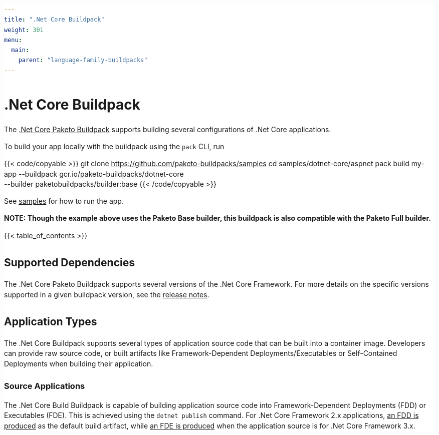 ```yaml
---
title: ".Net Core Buildpack"
weight: 301
menu:
  main:
    parent: "language-family-buildpacks"
---
```


# .Net Core Buildpack

The [.Net Core Paketo Buildpack](https://github.com/paketo-buildpacks/dotnet-core)
supports building several configurations of .Net Core applications.

To build your app locally with the buildpack using the `pack` CLI, run

{{< code/copyable >}}
git clone https://github.com/paketo-buildpacks/samples
cd samples/dotnet-core/aspnet
pack build my-app --buildpack gcr.io/paketo-buildpacks/dotnet-core \
  --builder paketobuildpacks/builder:base
{{< /code/copyable >}}

See
[samples](https://github.com/paketo-buildpacks/samples/tree/main/dotnet-core/aspnet)
for how to run the app.

**NOTE: Though the example above uses the Paketo Base builder, this buildpack is
also compatible with the Paketo Full builder.**

{{< table_of_contents >}}

## Supported Dependencies

The .Net Core Paketo Buildpack supports several versions of the .Net Core Framework.
For more details on the specific versions supported in a given buildpack
version, see the [release
notes](https://github.com/paketo-buildpacks/dotnet-core/releases).

## Application Types

The .Net Core Buildpack supports several types of application source code that
can be built into a container image. Developers can provide raw source code, or
built artifacts like Framework-Dependent Deployments/Executables or
Self-Contained Deployments when building their application.

### Source Applications

The .Net Core Build Buildpack is capable of building application source code
into Framework-Dependent Deployments (FDD) or Executables (FDE).  This is
achieved using the `dotnet publish` command. For .Net Core Framework 2.x
applications, [an FDD is
produced](https://docs.microsoft.com/en-us/dotnet/core/deploying/deploy-with-cli#framework-dependent-deployment)
as the default build artifact, while [an FDE is
produced](https://docs.microsoft.com/en-us/dotnet/core/deploying/deploy-with-cli#framework-dependent-executable)
when the application source is for .Net Core Framework 3.x.
